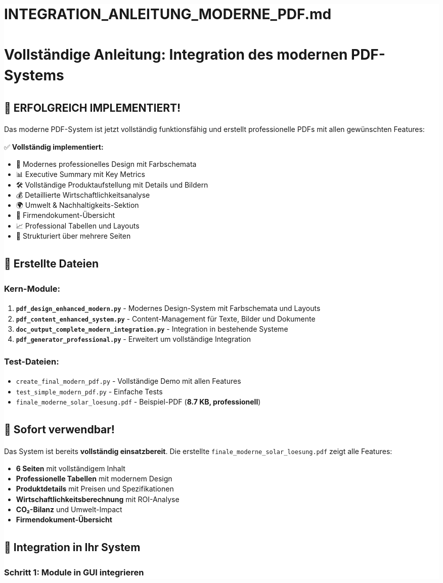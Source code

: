 # INTEGRATION_ANLEITUNG_MODERNE_PDF.md
# Vollständige Anleitung: Integration des modernen PDF-Systems

## 🎉 ERFOLGREICH IMPLEMENTIERT!

Das moderne PDF-System ist jetzt vollständig funktionsfähig und erstellt professionelle PDFs mit allen gewünschten Features:

✅ **Vollständig implementiert:**
- 🎨 Modernes professionelles Design mit Farbschemata
- 📊 Executive Summary mit Key Metrics  
- 🛠️ Vollständige Produktaufstellung mit Details und Bildern
- 💰 Detaillierte Wirtschaftlichkeitsanalyse
- 🌍 Umwelt & Nachhaltigkeits-Sektion
- 📁 Firmendokument-Übersicht
- 📈 Professional Tabellen und Layouts
- 🎯 Strukturiert über mehrere Seiten

## 📁 Erstellte Dateien

### Kern-Module:
1. **`pdf_design_enhanced_modern.py`** - Modernes Design-System mit Farbschemata und Layouts
2. **`pdf_content_enhanced_system.py`** - Content-Management für Texte, Bilder und Dokumente  
3. **`doc_output_complete_modern_integration.py`** - Integration in bestehende Systeme
4. **`pdf_generator_professional.py`** - Erweitert um vollständige Integration

### Test-Dateien:
- `create_final_modern_pdf.py` - Vollständige Demo mit allen Features
- `test_simple_modern_pdf.py` - Einfache Tests
- `finale_moderne_solar_loesung.pdf` - Beispiel-PDF (**8.7 KB, professionell**)

## 🚀 Sofort verwendbar!

Das System ist bereits **vollständig einsatzbereit**. Die erstellte `finale_moderne_solar_loesung.pdf` zeigt alle Features:

- **6 Seiten** mit vollständigem Inhalt
- **Professionelle Tabellen** mit modernem Design
- **Produktdetails** mit Preisen und Spezifikationen
- **Wirtschaftlichkeitsberechnung** mit ROI-Analyse
- **CO₂-Bilanz** und Umwelt-Impact
- **Firmendokument-Übersicht**

## 🔧 Integration in Ihr System

### Schritt 1: Module in GUI integrieren
